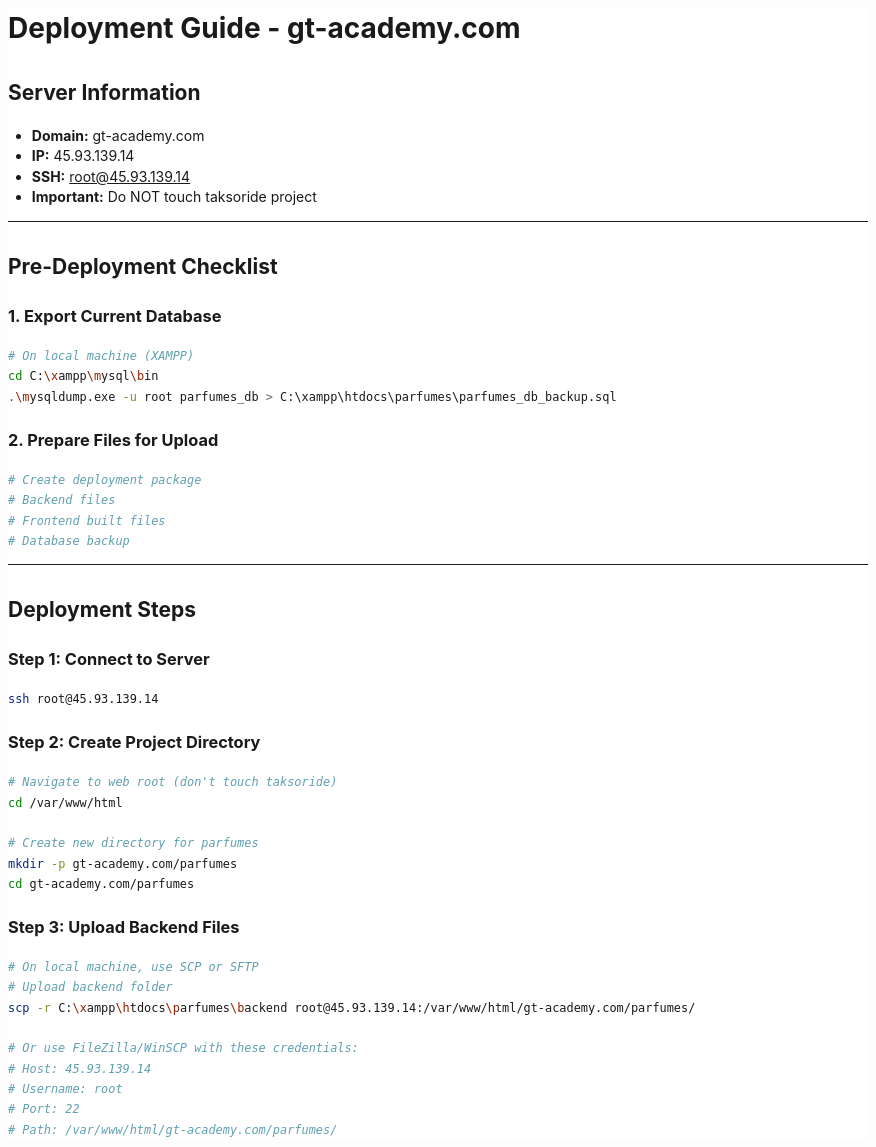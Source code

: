 # Deployment Guide - gt-academy.com

## Server Information
- **Domain:** gt-academy.com
- **IP:** 45.93.139.14
- **SSH:** root@45.93.139.14
- **Important:** Do NOT touch taksoride project

---

## Pre-Deployment Checklist

### 1. Export Current Database
```bash
# On local machine (XAMPP)
cd C:\xampp\mysql\bin
.\mysqldump.exe -u root parfumes_db > C:\xampp\htdocs\parfumes\parfumes_db_backup.sql
```

### 2. Prepare Files for Upload
```bash
# Create deployment package
# Backend files
# Frontend built files
# Database backup
```

---

## Deployment Steps

### Step 1: Connect to Server
```bash
ssh root@45.93.139.14
```

### Step 2: Create Project Directory
```bash
# Navigate to web root (don't touch taksoride)
cd /var/www/html

# Create new directory for parfumes
mkdir -p gt-academy.com/parfumes
cd gt-academy.com/parfumes
```

### Step 3: Upload Backend Files
```bash
# On local machine, use SCP or SFTP
# Upload backend folder
scp -r C:\xampp\htdocs\parfumes\backend root@45.93.139.14:/var/www/html/gt-academy.com/parfumes/

# Or use FileZilla/WinSCP with these credentials:
# Host: 45.93.139.14
# Username: root
# Port: 22
# Path: /var/www/html/gt-academy.com/parfumes/
```
